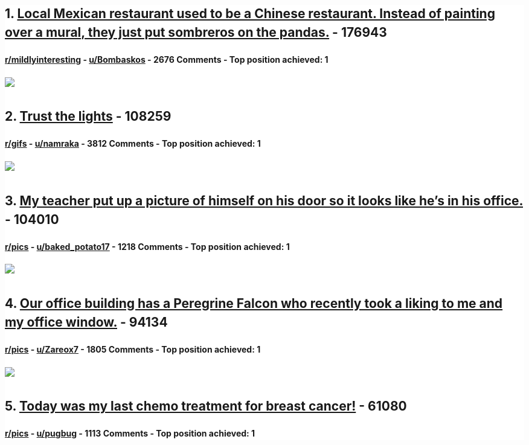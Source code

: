 ## 1. [Local Mexican restaurant used to be a Chinese restaurant. Instead of painting over a mural, they just put sombreros on the pandas.](http://reddit.com/r/mildlyinteresting/comments/7ub9ax/local_mexican_restaurant_used_to_be_a_chinese/) - 176943
#### [r/mildlyinteresting](http://reddit.com/r/mildlyinteresting) - [u/Bombaskos](http://reddit.com/u/Bombaskos) - 2676 Comments - Top position achieved: 1

<a href="https://i.imgur.com/J4bFtuY.jpg"><img src="https://b.thumbs.redditmedia.com/hOraGajaHGYj9fH1tedZwFbmhZeVC5Me2lZZUOTBPQQ.jpg"></img></a>

## 2. [Trust the lights](http://reddit.com/r/gifs/comments/7u9xzb/trust_the_lights/) - 108259
#### [r/gifs](http://reddit.com/r/gifs) - [u/namraka](http://reddit.com/u/namraka) - 3812 Comments - Top position achieved: 1

<a href="https://gfycat.com/TiredUnacceptableHartebeest"><img src="https://b.thumbs.redditmedia.com/PHPWUR-uKojL3U-LOthQm2C-9HCyGdLqytuDqbzIVAM.jpg"></img></a>

## 3. [My teacher put up a picture of himself on his door so it looks like he’s in his office.](http://reddit.com/r/pics/comments/7uacij/my_teacher_put_up_a_picture_of_himself_on_his/) - 104010
#### [r/pics](http://reddit.com/r/pics) - [u/baked_potato17](http://reddit.com/u/baked_potato17) - 1218 Comments - Top position achieved: 1

<a href="https://i.redd.it/jy4p4bj21fd01.jpg"><img src="https://b.thumbs.redditmedia.com/lvwIdITpiaO177iUej8oPRo3xkyMO-HJMtGI5xPywqk.jpg"></img></a>

## 4. [Our office building has a Peregrine Falcon who recently took a liking to me and my office window.](http://reddit.com/r/pics/comments/7udugh/our_office_building_has_a_peregrine_falcon_who/) - 94134
#### [r/pics](http://reddit.com/r/pics) - [u/Zareox7](http://reddit.com/u/Zareox7) - 1805 Comments - Top position achieved: 1

<a href="https://i.redd.it/tww67ytyahd01.jpg"><img src="https://b.thumbs.redditmedia.com/Tq2fXRfCBlhBfUftgNfnMsLEcg3CX62L1RTLSnABwgY.jpg"></img></a>

## 5. [Today was my last chemo treatment for breast cancer!](http://reddit.com/r/pics/comments/7u7tyc/today_was_my_last_chemo_treatment_for_breast/) - 61080
#### [r/pics](http://reddit.com/r/pics) - [u/pugbug](http://reddit.com/u/pugbug) - 1113 Comments - Top position achieved: 1
